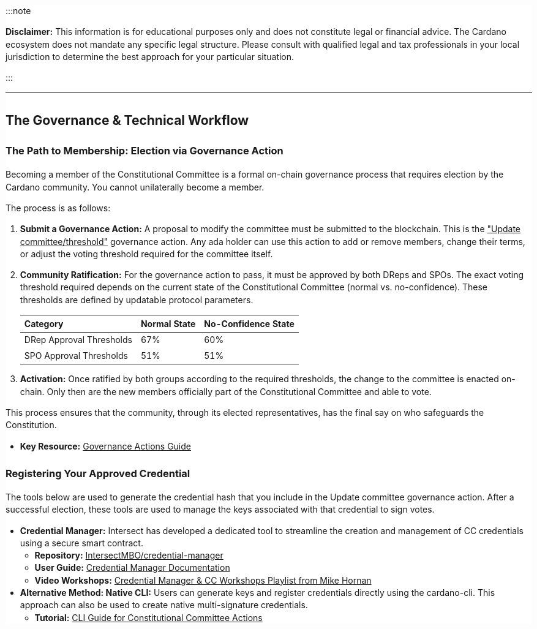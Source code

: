 :::note

**Disclaimer:** This information is for educational purposes only and does not constitute legal or financial advice. The Cardano ecosystem does not mandate any specific legal structure. Please consult with qualified legal and tax professionals in your local jurisdiction to determine the best approach for your particular situation.

:::

---

## The Governance & Technical Workflow

### The Path to Membership: Election via Governance Action

Becoming a member of the Constitutional Committee is a formal on-chain governance process that requires election by the Cardano community. You cannot unilaterally become a member.

The process is as follows:

1. **Submit a Governance Action:** A proposal to modify the committee must be submitted to the blockchain. This is the ["Update committee/threshold"](governance-actions.md#detailed-technical-breakdown) governance action. Any ada holder can use this action to add or remove members, change their terms, or adjust the voting threshold required for the committee itself.  
2. **Community Ratification:** For the governance action to pass, it must be approved by both DReps and SPOs. The exact voting threshold required depends on the current state of the Constitutional Committee (normal vs. no-confidence). These thresholds are defined by updatable protocol parameters. 
    
    | Category                   | Normal State | No-Confidence State |
    |----------------------------|--------------|---------------------|
    | DRep Approval Thresholds   | 67%          | 60%                 |
    | SPO Approval Thresholds    | 51%          | 51%                 |

1. **Activation:** Once ratified by both groups according to the required thresholds, the change to the committee is enacted on-chain. Only then are the new members officially part of the Constitutional Committee and able to vote.

This process ensures that the community, through its elected representatives, has the final say on who safeguards the Constitution.

* **Key Resource:** [Governance Actions Guide](governance-actions.md)

### Registering Your Approved Credential

The tools below are used to generate the credential hash that you include in the Update committee governance action. After a successful election, these tools are used to manage the keys associated with that credential to sign votes.

* **Credential Manager:** Intersect has developed a dedicated tool to streamline the creation and management of CC credentials using a secure smart contract.  
  * **Repository:** [IntersectMBO/credential-manager](https://github.com/IntersectMBO/credential-manager)  
  * **User Guide:** [Credential Manager Documentation](https://credential-manager.readthedocs.io/en/latest/)  
  * **Video Workshops:** [Credential Manager & CC Workshops Playlist from Mike Hornan](https://www.youtube.com/playlist?list=PLWYf5eQbRdbUPdt9UT-Vjhi6b840WSIWg)  
* **Alternative Method: Native CLI:** Users can generate keys and register credentials directly using the cardano-cli. This approach can also be used to create native multi-signature credentials.  
  * **Tutorial:** [CLI Guide for Constitutional Committee Actions](/docs/operate-a-stake-pool/cli-operations/governance/constitutional-committee.md)
